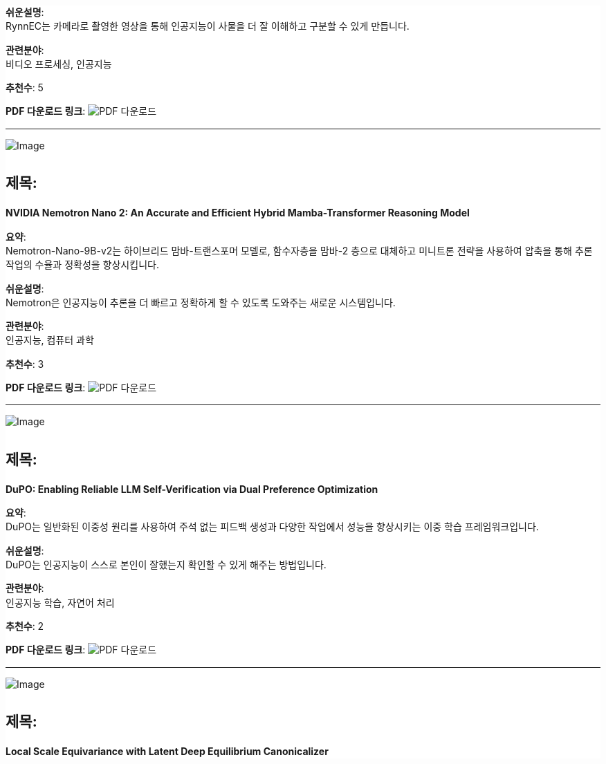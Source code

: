 **쉬운설명**:  
RynnEC는 카메라로 촬영한 영상을 통해 인공지능이 사물을 더 잘 이해하고 구분할 수 있게 만듭니다.  

**관련분야**:  
비디오 프로세싱, 인공지능  

**추천수**: 5  

**PDF 다운로드 링크**: ![PDF 다운로드](https://arxiv.org/pdf/2508.14160)  

---

![Image](https://cdn-thumbnails.huggingface.co/social-thumbnails/papers/2508.14444.png)  
## 제목: 
**NVIDIA Nemotron Nano 2: An Accurate and Efficient Hybrid Mamba-Transformer Reasoning Model**  

**요약**:  
Nemotron-Nano-9B-v2는 하이브리드 맘바-트랜스포머 모델로, 함수자층을 맘바-2 층으로 대체하고 미니트론 전략을 사용하여 압축을 통해 추론 작업의 수율과 정확성을 향상시킵니다.  

**쉬운설명**:  
Nemotron은 인공지능이 추론을 더 빠르고 정확하게 할 수 있도록 도와주는 새로운 시스템입니다.  

**관련분야**:  
인공지능, 컴퓨터 과학  

**추천수**: 3  

**PDF 다운로드 링크**: ![PDF 다운로드](https://arxiv.org/pdf/2508.14444)  

---

![Image](https://cdn-thumbnails.huggingface.co/social-thumbnails/papers/2508.14460.png)  
## 제목: 
**DuPO: Enabling Reliable LLM Self-Verification via Dual Preference Optimization**  

**요약**:  
DuPO는 일반화된 이중성 원리를 사용하여 주석 없는 피드백 생성과 다양한 작업에서 성능을 향상시키는 이중 학습 프레임워크입니다.  

**쉬운설명**:  
DuPO는 인공지능이 스스로 본인이 잘했는지 확인할 수 있게 해주는 방법입니다.  

**관련분야**:  
인공지능 학습, 자연어 처리  

**추천수**: 2  

**PDF 다운로드 링크**: ![PDF 다운로드](https://arxiv.org/pdf/2508.14460)  

---

![Image](https://cdn-thumbnails.huggingface.co/social-thumbnails/papers/2508.14187.png)  
## 제목: 
**Local Scale Equivariance with Latent Deep Equilibrium Canonicalizer**  
